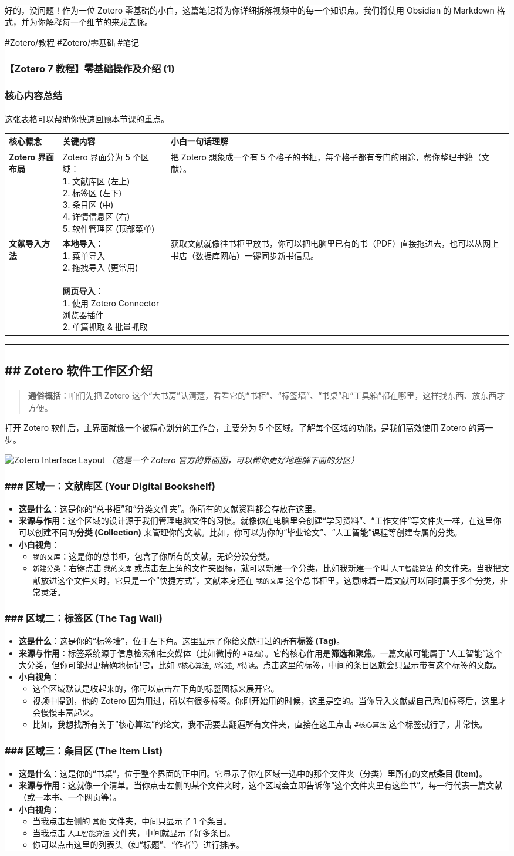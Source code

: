 好的，没问题！作为一位 Zotero 零基础的小白，这篇笔记将为你详细拆解视频中的每一个知识点。我们将使用 Obsidian 的 Markdown 格式，并为你解释每一个细节的来龙去脉。

#Zotero/教程 #Zotero/零基础 #笔记

### 【Zotero 7 教程】零基础操作及介绍 (1)



### **核心内容总结**

这张表格可以帮助你快速回顾本节课的重点。

| 核心概念 | 关键内容 | 小白一句话理解 |
| :--- | :--- | :--- |
| **Zotero 界面布局** | Zotero 界面分为 $5$ 个区域：<br>1. 文献库区 (左上) <br>2. 标签区 (左下) <br>3. 条目区 (中) <br>4. 详情信息区 (右) <br>5. 软件管理区 (顶部菜单) | 把 Zotero 想象成一个有 $5$ 个格子的书柜，每个格子都有专门的用途，帮你整理书籍（文献）。 |
| **文献导入方法** | **本地导入**：<br>1. 菜单导入 <br>2. 拖拽导入 (更常用) <br><br>**网页导入**：<br>1. 使用 Zotero Connector 浏览器插件 <br>2. 单篇抓取 & 批量抓取 | 获取文献就像往书柜里放书，你可以把电脑里已有的书（PDF）直接拖进去，也可以从网上书店（数据库网站）一键同步新书信息。 |

---

## ## Zotero 软件工作区介绍

> **通俗概括**：咱们先把 Zotero 这个“大书房”认清楚，看看它的“书柜”、“标签墙”、“书桌”和“工具箱”都在哪里，这样找东西、放东西才方便。

打开 Zotero 软件后，主界面就像一个被精心划分的工作台，主要分为 $5$ 个区域。了解每个区域的功能，是我们高效使用 Zotero 的第一步。

![Zotero Interface Layout](https://www.zotero.org/support/_media/zotero_7_interface_annotated-cn.png)
*（这是一个 Zotero 官方的界面图，可以帮你更好地理解下面的分区）*

### ### 区域一：文献库区 (Your Digital Bookshelf)

- **这是什么**：这是你的“总书柜”和“分类文件夹”。你所有的文献资料都会存放在这里。
- **来源与作用**：这个区域的设计源于我们管理电脑文件的习惯。就像你在电脑里会创建“学习资料”、“工作文件”等文件夹一样，在这里你可以创建不同的**分类 (Collection)** 来管理你的文献。比如，你可以为你的“毕业论文”、“人工智能”课程等创建专属的分类。
- **小白视角**：
    - `我的文库`：这是你的总书柜，包含了你所有的文献，无论分没分类。
    - `新建分类`：右键点击 `我的文库` 或点击左上角的文件夹图标，就可以新建一个分类，比如我新建一个叫 `人工智能算法` 的文件夹。当我把文献放进这个文件夹时，它只是一个“快捷方式”，文献本身还在 `我的文库` 这个总书柜里。这意味着一篇文献可以同时属于多个分类，非常灵活。

### ### 区域二：标签区 (The Tag Wall)

- **这是什么**：这是你的“标签墙”，位于左下角。这里显示了你给文献打过的所有**标签 (Tag)**。
- **来源与作用**：标签系统源于信息检索和社交媒体（比如微博的 `#话题`）。它的核心作用是**筛选和聚焦**。一篇文献可能属于“人工智能”这个大分类，但你可能想更精确地标记它，比如 `#核心算法`, `#综述`, `#待读`。点击这里的标签，中间的条目区就会只显示带有这个标签的文献。
- **小白视角**：
    - 这个区域默认是收起来的，你可以点击左下角的标签图标来展开它。
    - 视频中提到，他的 Zotero 因为用过，所以有很多标签。你刚开始用的时候，这里是空的。当你导入文献或自己添加标签后，这里才会慢慢丰富起来。
    - 比如，我想找所有关于“核心算法”的论文，我不需要去翻遍所有文件夹，直接在这里点击 `#核心算法` 这个标签就行了，非常快。

### ### 区域三：条目区 (The Item List)

- **这是什么**：这是你的“书桌”，位于整个界面的正中间。它显示了你在区域一选中的那个文件夹（分类）里所有的文献**条目 (Item)**。
- **来源与作用**：这就像一个清单。当你点击左侧的某个文件夹时，这个区域会立即告诉你“这个文件夹里有这些书”。每一行代表一篇文献（或一本书、一个网页等）。
- **小白视角**：
    - 当我点击左侧的 `其他` 文件夹，中间只显示了 $1$ 个条目。
    - 当我点击 `人工智能算法` 文件夹，中间就显示了好多条目。
    - 你可以点击这里的列表头（如“标题”、“作者”）进行排序。
